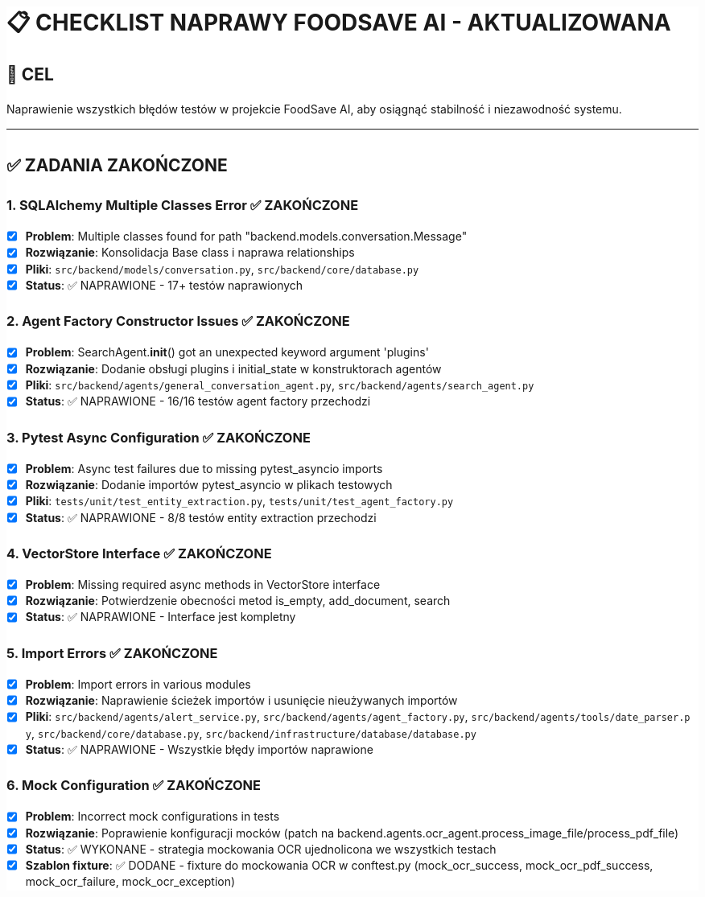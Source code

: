 # 📋 CHECKLIST NAPRAWY FOODSAVE AI - AKTUALIZOWANA

## 🎯 CEL
Naprawienie wszystkich błędów testów w projekcie FoodSave AI, aby osiągnąć stabilność i niezawodność systemu.

---

## ✅ ZADANIA ZAKOŃCZONE

### 1. SQLAlchemy Multiple Classes Error ✅ ZAKOŃCZONE
- [x] **Problem**: Multiple classes found for path "backend.models.conversation.Message"
- [x] **Rozwiązanie**: Konsolidacja Base class i naprawa relationships
- [x] **Pliki**: `src/backend/models/conversation.py`, `src/backend/core/database.py`
- [x] **Status**: ✅ NAPRAWIONE - 17+ testów naprawionych

### 2. Agent Factory Constructor Issues ✅ ZAKOŃCZONE
- [x] **Problem**: SearchAgent.__init__() got an unexpected keyword argument 'plugins'
- [x] **Rozwiązanie**: Dodanie obsługi plugins i initial_state w konstruktorach agentów
- [x] **Pliki**: `src/backend/agents/general_conversation_agent.py`, `src/backend/agents/search_agent.py`
- [x] **Status**: ✅ NAPRAWIONE - 16/16 testów agent factory przechodzi

### 3. Pytest Async Configuration ✅ ZAKOŃCZONE
- [x] **Problem**: Async test failures due to missing pytest_asyncio imports
- [x] **Rozwiązanie**: Dodanie importów pytest_asyncio w plikach testowych
- [x] **Pliki**: `tests/unit/test_entity_extraction.py`, `tests/unit/test_agent_factory.py`
- [x] **Status**: ✅ NAPRAWIONE - 8/8 testów entity extraction przechodzi

### 4. VectorStore Interface ✅ ZAKOŃCZONE
- [x] **Problem**: Missing required async methods in VectorStore interface
- [x] **Rozwiązanie**: Potwierdzenie obecności metod is_empty, add_document, search
- [x] **Status**: ✅ NAPRAWIONE - Interface jest kompletny

### 5. Import Errors ✅ ZAKOŃCZONE
- [x] **Problem**: Import errors in various modules
- [x] **Rozwiązanie**: Naprawienie ścieżek importów i usunięcie nieużywanych importów
- [x] **Pliki**: `src/backend/agents/alert_service.py`, `src/backend/agents/agent_factory.py`, `src/backend/agents/tools/date_parser.py`, `src/backend/core/database.py`, `src/backend/infrastructure/database/database.py`
- [x] **Status**: ✅ NAPRAWIONE - Wszystkie błędy importów naprawione

### 6. Mock Configuration ✅ ZAKOŃCZONE
- [x] **Problem**: Incorrect mock configurations in tests
- [x] **Rozwiązanie**: Poprawienie konfiguracji mocków (patch na backend.agents.ocr_agent.process_image_file/process_pdf_file)
- [x] **Status**: ✅ WYKONANE - strategia mockowania OCR ujednolicona we wszystkich testach
- [x] **Szablon fixture**: ✅ DODANE - fixture do mockowania OCR w conftest.py (mock_ocr_success, mock_ocr_pdf_success, mock_ocr_failure, mock_ocr_exception)

